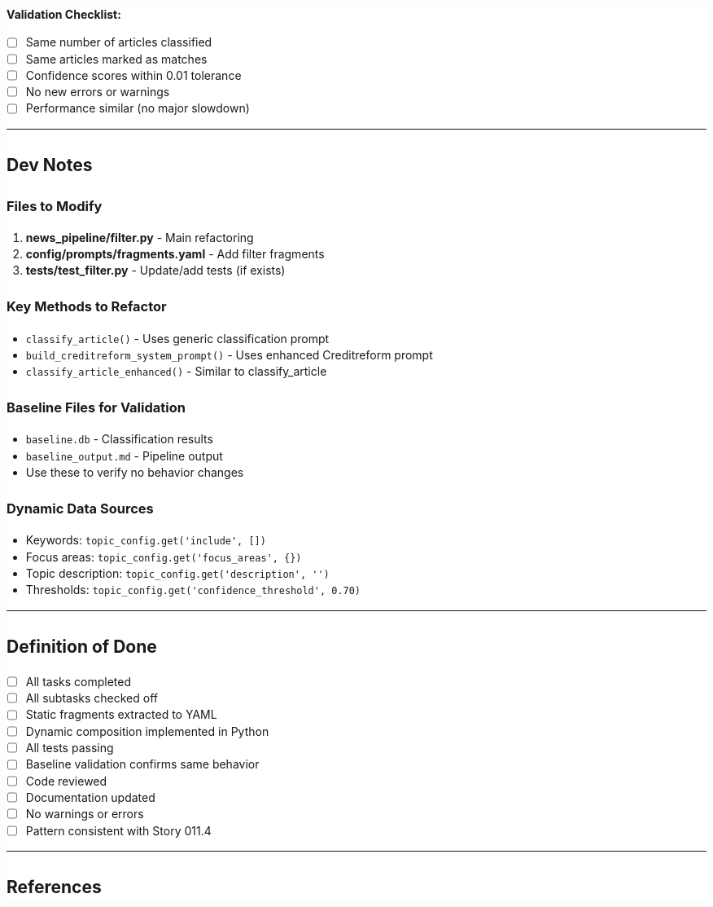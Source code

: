 **Validation Checklist:**
- [ ] Same number of articles classified
- [ ] Same articles marked as matches
- [ ] Confidence scores within 0.01 tolerance
- [ ] No new errors or warnings
- [ ] Performance similar (no major slowdown)

---

## Dev Notes

### Files to Modify
1. **news_pipeline/filter.py** - Main refactoring
2. **config/prompts/fragments.yaml** - Add filter fragments
3. **tests/test_filter.py** - Update/add tests (if exists)

### Key Methods to Refactor
- `classify_article()` - Uses generic classification prompt
- `build_creditreform_system_prompt()` - Uses enhanced Creditreform prompt
- `classify_article_enhanced()` - Similar to classify_article

### Baseline Files for Validation
- `baseline.db` - Classification results
- `baseline_output.md` - Pipeline output
- Use these to verify no behavior changes

### Dynamic Data Sources
- Keywords: `topic_config.get('include', [])`
- Focus areas: `topic_config.get('focus_areas', {})`
- Topic description: `topic_config.get('description', '')`
- Thresholds: `topic_config.get('confidence_threshold', 0.70)`

---

## Definition of Done

- [ ] All tasks completed
- [ ] All subtasks checked off
- [ ] Static fragments extracted to YAML
- [ ] Dynamic composition implemented in Python
- [ ] All tests passing
- [ ] Baseline validation confirms same behavior
- [ ] Code reviewed
- [ ] Documentation updated
- [ ] No warnings or errors
- [ ] Pattern consistent with Story 011.4

---

## References
